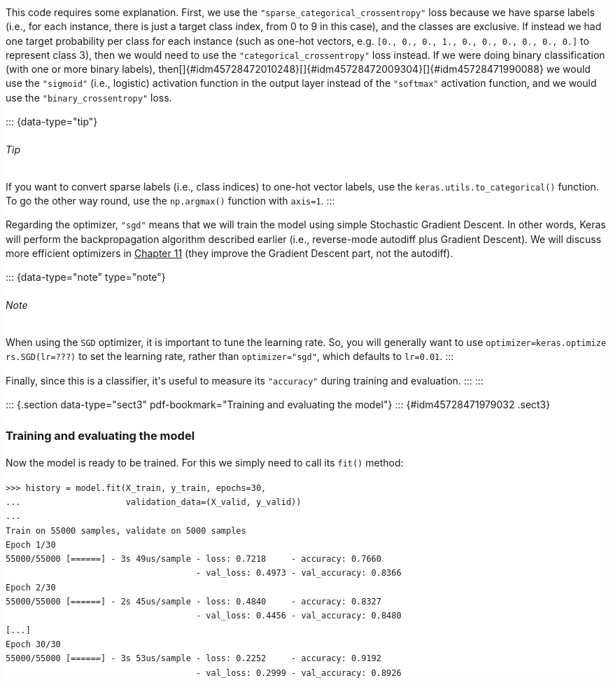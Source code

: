 This code requires some explanation. First, we use the
`"sparse_categorical_crossentropy"` loss because we have sparse labels
(i.e., for each instance, there is just a target class index, from 0 to
9 in this case), and the classes are exclusive. If instead we had one
target probability per class for each instance (such as one-hot vectors,
e.g. `[0., 0., 0., 1., 0., 0., 0., 0., 0., 0.]` to represent class 3),
then we would need to use the `"categorical_crossentropy"` loss instead.
If we were doing binary classification (with one or more binary labels),
then[]{#idm45728472010248}[]{#idm45728472009304}[]{#idm45728471990088}
we would use the `"sigmoid"` (i.e., logistic) activation function in the
output layer instead of the `"softmax"` activation function, and we
would use the `"binary_crossentropy"` loss.

::: {data-type="tip"}
###### Tip

If you want to convert sparse labels (i.e., class indices) to one-hot
vector labels, use the `keras.utils.to_categorical()` function. To go
the other way round, use the `np.argmax()` function with `axis=1`.
:::

Regarding the optimizer, `"sgd"` means that we will train the model
using simple Stochastic Gradient Descent. In other words, Keras will
perform the backpropagation algorithm described earlier (i.e.,
reverse-mode autodiff plus Gradient Descent). We will discuss more
efficient optimizers in
[Chapter 11](https://learning.oreilly.com/library/view/hands-on-machine-learning/9781492032632/ch11.html#deep_chapter)
(they improve the Gradient Descent part, not the autodiff).

::: {data-type="note" type="note"}
###### Note

When using the `SGD` optimizer, it is important to tune the learning
rate. So, you will generally want to use
`optimizer=keras.optimizers.SGD(lr=???)` to set the learning rate,
rather than `optimizer="sgd"`, which defaults to `lr=0.01`.
:::

Finally, since this is a classifier, it's useful to measure its
`"accuracy"` during training and evaluation.
:::
:::

::: {.section data-type="sect3" pdf-bookmark="Training and evaluating the model"}
::: {#idm45728471979032 .sect3}
### Training and evaluating the model

Now the model is ready to be trained. For this we simply need to call
its `fit()` method:

``` {data-type="programlisting" code-language="pycon"}
>>> history = model.fit(X_train, y_train, epochs=30,
...                     validation_data=(X_valid, y_valid))
...
Train on 55000 samples, validate on 5000 samples
Epoch 1/30
55000/55000 [======] - 3s 49us/sample - loss: 0.7218     - accuracy: 0.7660
                                      - val_loss: 0.4973 - val_accuracy: 0.8366
Epoch 2/30
55000/55000 [======] - 2s 45us/sample - loss: 0.4840     - accuracy: 0.8327
                                      - val_loss: 0.4456 - val_accuracy: 0.8480
[...]
Epoch 30/30
55000/55000 [======] - 3s 53us/sample - loss: 0.2252     - accuracy: 0.9192
                                      - val_loss: 0.2999 - val_accuracy: 0.8926
```